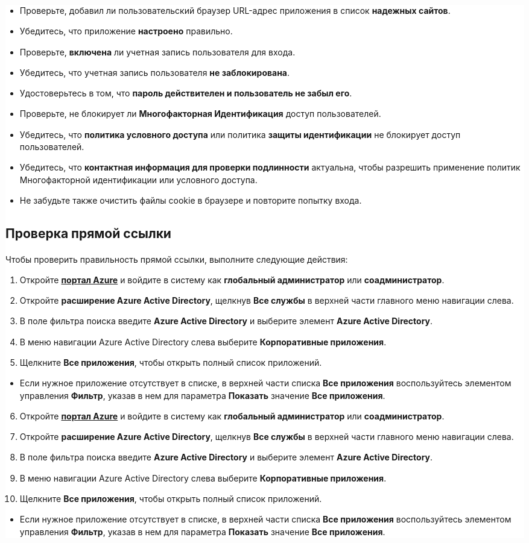 -   Проверьте, добавил ли пользовательский браузер URL-адрес приложения в список **надежных сайтов**.

-   Убедитесь, что приложение **настроено** правильно.

-   Проверьте, **включена** ли учетная запись пользователя для входа.

-   Убедитесь, что учетная запись пользователя **не заблокирована**.

-   Удостоверьтесь в том, что **пароль действителен и пользователь не забыл его**.

-   Проверьте, не блокирует ли **Многофакторная Идентификация** доступ пользователей.

-   Убедитесь, что **политика условного доступа** или политика **защиты идентификации** не блокирует доступ пользователей.

-   Убедитесь, что **контактная информация для проверки подлинности** актуальна, чтобы разрешить применение политик Многофакторной идентификации или условного доступа.

-   Не забудьте также очистить файлы cookie в браузере и повторите попытку входа.

## <a name="checking-the-deeplink"></a>Проверка прямой ссылки

Чтобы проверить правильность прямой ссылки, выполните следующие действия:

1.  Откройте [**портал Azure**](https://portal.azure.com/) и войдите в систему как **глобальный администратор** или **соадминистратор**.

2.  Откройте **расширение Azure Active Directory**, щелкнув **Все службы** в верхней части главного меню навигации слева.

3.  В поле фильтра поиска введите **Azure Active Directory** и выберите элемент **Azure Active Directory**.

4.  В меню навигации Azure Active Directory слева выберите **Корпоративные приложения**.

5.  Щелкните **Все приложения**, чтобы открыть полный список приложений.

  * Если нужное приложение отсутствует в списке, в верхней части списка **Все приложения** воспользуйтесь элементом управления **Фильтр**, указав в нем для параметра **Показать** значение **Все приложения**.

6.  Откройте [**портал Azure**](https://portal.azure.com/) и войдите в систему как **глобальный администратор** или **соадминистратор**.

7.  Откройте **расширение Azure Active Directory**, щелкнув **Все службы** в верхней части главного меню навигации слева.

8.  В поле фильтра поиска введите **Azure Active Directory** и выберите элемент **Azure Active Directory**.

9.  В меню навигации Azure Active Directory слева выберите **Корпоративные приложения**.

10. Щелкните **Все приложения**, чтобы открыть полный список приложений.

   * Если нужное приложение отсутствует в списке, в верхней части списка **Все приложения** воспользуйтесь элементом управления **Фильтр**, указав в нем для параметра **Показать** значение **Все приложения**.
